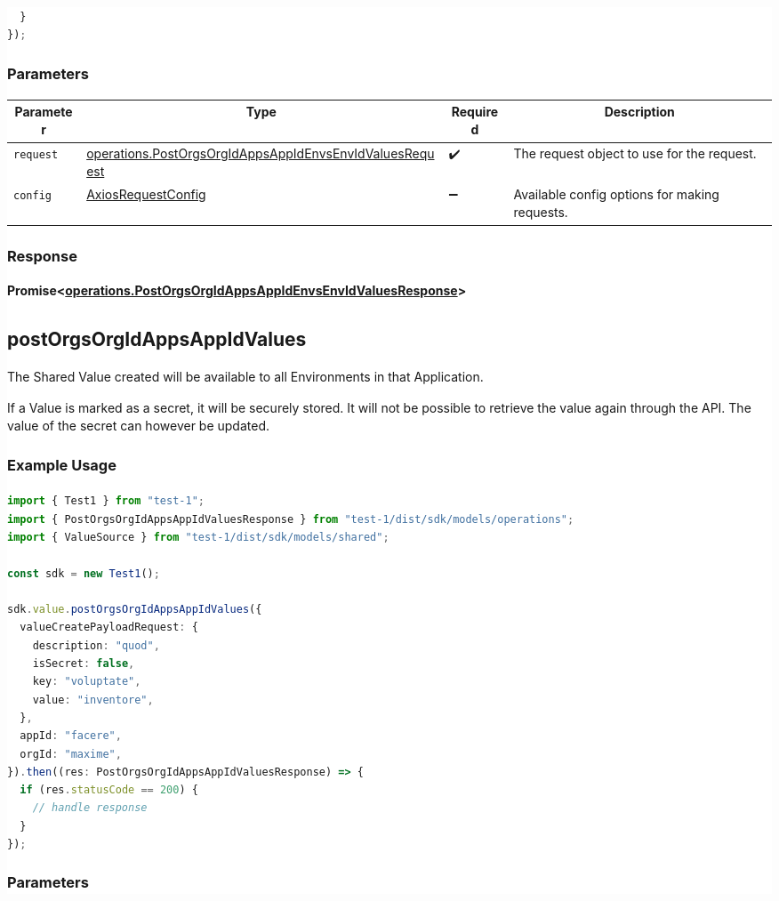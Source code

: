 ```typescript
  }
});
```

### Parameters

| Parameter                                                                                                                          | Type                                                                                                                               | Required                                                                                                                           | Description                                                                                                                        |
| ---------------------------------------------------------------------------------------------------------------------------------- | ---------------------------------------------------------------------------------------------------------------------------------- | ---------------------------------------------------------------------------------------------------------------------------------- | ---------------------------------------------------------------------------------------------------------------------------------- |
| `request`                                                                                                                          | [operations.PostOrgsOrgIdAppsAppIdEnvsEnvIdValuesRequest](../../models/operations/postorgsorgidappsappidenvsenvidvaluesrequest.md) | :heavy_check_mark:                                                                                                                 | The request object to use for the request.                                                                                         |
| `config`                                                                                                                           | [AxiosRequestConfig](https://axios-http.com/docs/req_config)                                                                       | :heavy_minus_sign:                                                                                                                 | Available config options for making requests.                                                                                      |


### Response

**Promise<[operations.PostOrgsOrgIdAppsAppIdEnvsEnvIdValuesResponse](../../models/operations/postorgsorgidappsappidenvsenvidvaluesresponse.md)>**


## postOrgsOrgIdAppsAppIdValues

The Shared Value created will be available to all Environments in that Application.

If a Value is marked as a secret, it will be securely stored. It will not be possible to retrieve the value again through the API. The value of the secret can however be updated.

### Example Usage

```typescript
import { Test1 } from "test-1";
import { PostOrgsOrgIdAppsAppIdValuesResponse } from "test-1/dist/sdk/models/operations";
import { ValueSource } from "test-1/dist/sdk/models/shared";

const sdk = new Test1();

sdk.value.postOrgsOrgIdAppsAppIdValues({
  valueCreatePayloadRequest: {
    description: "quod",
    isSecret: false,
    key: "voluptate",
    value: "inventore",
  },
  appId: "facere",
  orgId: "maxime",
}).then((res: PostOrgsOrgIdAppsAppIdValuesResponse) => {
  if (res.statusCode == 200) {
    // handle response
  }
});
```

### Parameters
